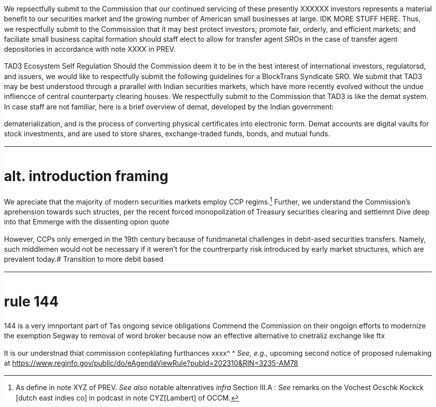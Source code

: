 We repsectfully submit to the Commission that our continued servicing of these presently XXXXXX investors represents a material benefit to our securities market and the growing number of American small businesses at large. IDK MORE STUFF HERE. Thus, we respectfully submit to the Commsission that it may best protect investors; promote fair, orderly, and efficient markets; and faciliate small business capital formation should staff elect to allow for transfer agent SROs in the case of transfer agent depositories in accordance with note XXXX in PREV.


TAD3 Ecosystem Self Regulation
Should the Commission deem it to be in the best interest of international investors, regulatorsd, and issuers, we would like to respectfully submit the following guidelines for a BlockTrans Syndicate SRO.
We submit that TAD3 may be best understood through a prarallel with Indian securities markets, which have more recently evolved without the undue infliencce of central counterparty clearing houses. We respectfully submit to the Commission that TAD3 is like the demat system. In case staff are not familiar, here is a brief overview of demat, developed by the Indian government:



dematerialization, and is the process of converting physical certificates into electronic form. Demat accounts are digital vaults for stock investments, and are used to store shares, exchange-traded funds, bonds, and mutual funds. 

---

# alt. introduction framing

We apreciate that the majority of modern securities markets employ CCP regims.[^ccp] Further, we understand the Commission’s aprehension towards such structes, per the recent forced monopolization of Treasury securities clearing and settlemnt
Dive deep into that
Emmerge with the dissenting opion quote

However, CCPs only emerged in the 19th century because of fundmanetal challenges in debit-ased securities transfers. Namely, such middlemen would not be necessary if it weren’t for the countrerparty risk introduced by early market structures, which are prevalent today.#
Transition to more debit based

[^ccp]: As define in note XYZ of PREV. _See also_ notable altenratives _infra_ Section III.A
: _See_ remarks on the Vochest Ocschk Kockck [dutch east indies co] in podcast in note CYZ[Lambert] of OCCM.

---

# rule 144

144 is a very imnportant part of Tas ongoing sevice obligations
Commend the Commission on their ongoign efforts to modernize the exemption
Segway to removal of word broker because now an effective alternative to cnetraliz exchange like ftx

It is our understnad thiat commission contepklating furthances xxxx^
^ _See, e.g.,_ upcoming second notice of proposed rulemaking at https://www.reginfo.gov/public/do/eAgendaViewRule?pubId=202310&RIN=3235-AM78


[^prev]: This is what I put as the chain to past arguments as "PREV" on the [first page](https://wooten.link/occ).
[^head]: I also incorporate a brief ongoing header thesis to constantly remind the reader of the _one_ thing they can do after understanding the comment.
[^industry]: _See also_ [commoditizing standardization](https://www.youtube.com/clip/UgkxTpq_yMb3Ki8PBSRung37YmrIIH8qVWVe), Section I.A of PREV, and [Congressional examination](https://www.youtube.com/clip/UgkxapR6gRwz8DXsp_sm1tSkKwAXijolKcbK).
[^shifting]: _See also_ [regulation challenges](https://www.youtube.com/clip/UgkxmTr3W5EbXGncpi38wnn94kDvzdYjppJF); notes 16, 46, and 50 in PREV; and [international FDIC hearing](https://www.youtube.com/clip/UgkxX1DN63sYrhFeAXBDM76mAyRXQBl-TGME).
[^american]: XYZ, big punch here. Potentially fill up the entire rest of this page. Could introduce the three: "[waiving margin requirements and turning off the buy button; them allowing Trade 385 to manipulate the prices... [introducing] idiosyncratic risk that could blow up the financial system](https://www.youtube.com/clip/Ugkxd0_I3EmB6m2oRNnJ2kTku32HTsIleI34)",  ABC "[DTCC itself is planning to start up and pre-fund a new central clearing counterparty when one of the of the existing ones fails](https://www.youtube.com/clip/UgkxZbukKuQRCsLzfmFKDD9QkkHzXi-aVyU7)", and "[when we get there](https://www.youtube.com/clip/UgkxV1YeRljQHPcN4NO5aBdj1HPS7apnbNrC)" by Paul Conn.
[^setl]: legla code here/rel no PL avaliable at URL ("TRES")
[^aapl]: _See, e.g.,_ Google payments to apple, xyz, and SOMETHIGNBIGTIMTOK - use actual legal doceket
[^convo-dtcc]: _see_ OCCM n.24 at 18, provide quotes form src notes if aval. but likely lost to time, back in super early days
[^indirect]: implicate 16 at https://papers.ssrn.com/sol3/papers.cfm?abstract_id=1017206
[^inst-spc]: see requisite asset spvs in re https://www.youtube.com/watch?v=dic7G8CleQ8
[^nqg]: _See supra_ {[#1504 note]} S 1
[^blockhain-v-btc]: _Confer_ [scheptical scemantics](HREF_MICHAEL_+SAYLOR_BLOCKCHAIN_IS_SHIT_LOL_ONLY_BTC_XD) and [present registrations](https://www.youtube.com/watch?v=DuRFMzhPbM0) -- prob bmabye use extracted quotes with name hrefs. _See also_ sentiments of Jed at xyz in re expanding and obvious scalign and marketabile liquidity limits ation BTC [er _infra_ n 222>
[^support]: See, e.g., Daniel Thieke in Section IV.B of www.sec.gov/comments/s7-27-15/s72715-32.pdf. We respectfully submit to the Commission that we do not need to immediately start “dismantling the indirect holding system, in favor of TAD or any other new approach,” but rather we should just give investors themselves the option of expressing their preffered holding method with, though a system such as TAD3, secondary market tools like those avaliable through the intermediated NMS, tools which are possible directly on the blockchain and solve the unfortunate material issuer plan operational efficiency issues in 80 Fed. Reg.81947 § VII.E, manifesting into ongoing challenges such as bullet 18 of Investor Bulletin: Holding Your Securities (rev. 12 Jul 2023), page 3 from Dr. James Angel in www.sec.gov/comments/s7-12-14/s71214-4.pdf , and risks from interconnectedness between different institutions and international markets in www.theocc.com/risk-management/cross-margin-programs.
[^profits]: due in part to increased retail participation. Cite something here with the Melvin bankruptcy and other additional trends in institutional prime broker services (see ppublic reports of declining broker reveneu
[^entrant]: Talk here about a history of risk and lack of capital... cite hard data
[^titling]: Something about how the inestors think they own if not already established enough, taken away in this case
[^[fees]: Outside of relatively minor revenues generated from billing for proxy materials distributions.
[^F3]: Cite the case of the people that had the “generate secuirtes” button. Other studies where they charge fees without actually locating the securities for borrow per page 32 at www.sec.gov/comments/s7-32-10/s73210-20109778-264121.pdf#page=32
[^occ_sro]: Further detailed starting on page XXXXX in PREV.
[^ongoing]: _See_ Section 2.I.D.2 of www.sec.gov/comments/s7-21-16/s72116-1.pdf covers material self-regulatory public po;lcy challenge related to an ATS. Talk about greant vision and overarhcing motives of social change in re Thesis corfe start of chain principles: Extend this line of logic to a more comprehensive DEX per www.blocktransfer.com/blog/post/investor-to-investor-direct-trading. ... managing the entirety of today’s markets in a consolidated, unanymous, and synchornous global order book per blocktransfer.com/.well-known/thesis.pdf.g
[^reinvest]: There may be benefits to investors, market efficiency, and capital formation should an exemption for this routine activity be written into SEC rules. While there are stringent order execution rules for a brokers, we respectfully submit to the Commission that a reasonable set of rules for transfer agents to aquire securities in connection with such a routine pre-planned  (PICK A BETTER WORD FOR THAT) transaction may increase the ease by which issuers raise capital through shelf registrations, the rate at which investors compound their retirement savings, and the adoption of self-directed investing, as less repetative manual tasks may increase the ease by wihch users participate on our most developed, andvanced, and liquid capital market.
[^trust]: _See, e.g., supra_ note [] at n.X detailing the manipulation of capitalistic supply and demand when firsm ceased believing in the ability of free markets to accurately value multiple public companies with current Commission filings.
[^jed_1]: _See, e.g.,_ .. and then build the narrative around intiial nonprofit system per art/"stimulating" motives docuemnted at (https://web.archive.org/web/20100730143358/http://mtgox.com/trade/history) v. sale and death of single efficient provider after introducing profit (by aquirer) at https://web.archive.org/web/20111016114851/https://mtgox.com/fee-schedule
[^ta-alt]: By and large, there is generally (in the modern context) only one fucking reasons that an issuer would request a cert pull, whcih was dissalowed at https://www.sec.gov/rules-regulations/self-regulatory-organization-rulemaking/sr-dtc-2003-02 {although I agree with [these comments](https://discord.com/channels/1102309240145707049/1136343213091856486/1258778464924729427)}